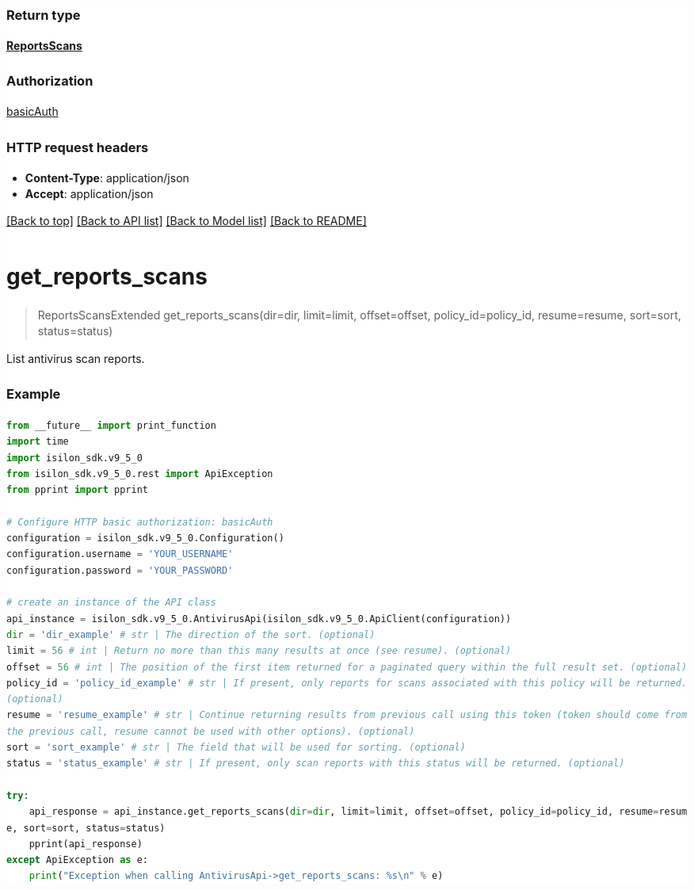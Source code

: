 ### Return type

[**ReportsScans**](ReportsScans.md)

### Authorization

[basicAuth](../README.md#basicAuth)

### HTTP request headers

 - **Content-Type**: application/json
 - **Accept**: application/json

[[Back to top]](#) [[Back to API list]](../README.md#documentation-for-api-endpoints) [[Back to Model list]](../README.md#documentation-for-models) [[Back to README]](../README.md)

# **get_reports_scans**
> ReportsScansExtended get_reports_scans(dir=dir, limit=limit, offset=offset, policy_id=policy_id, resume=resume, sort=sort, status=status)



List antivirus scan reports.

### Example
```python
from __future__ import print_function
import time
import isilon_sdk.v9_5_0
from isilon_sdk.v9_5_0.rest import ApiException
from pprint import pprint

# Configure HTTP basic authorization: basicAuth
configuration = isilon_sdk.v9_5_0.Configuration()
configuration.username = 'YOUR_USERNAME'
configuration.password = 'YOUR_PASSWORD'

# create an instance of the API class
api_instance = isilon_sdk.v9_5_0.AntivirusApi(isilon_sdk.v9_5_0.ApiClient(configuration))
dir = 'dir_example' # str | The direction of the sort. (optional)
limit = 56 # int | Return no more than this many results at once (see resume). (optional)
offset = 56 # int | The position of the first item returned for a paginated query within the full result set. (optional)
policy_id = 'policy_id_example' # str | If present, only reports for scans associated with this policy will be returned. (optional)
resume = 'resume_example' # str | Continue returning results from previous call using this token (token should come from the previous call, resume cannot be used with other options). (optional)
sort = 'sort_example' # str | The field that will be used for sorting. (optional)
status = 'status_example' # str | If present, only scan reports with this status will be returned. (optional)

try:
    api_response = api_instance.get_reports_scans(dir=dir, limit=limit, offset=offset, policy_id=policy_id, resume=resume, sort=sort, status=status)
    pprint(api_response)
except ApiException as e:
    print("Exception when calling AntivirusApi->get_reports_scans: %s\n" % e)
```
